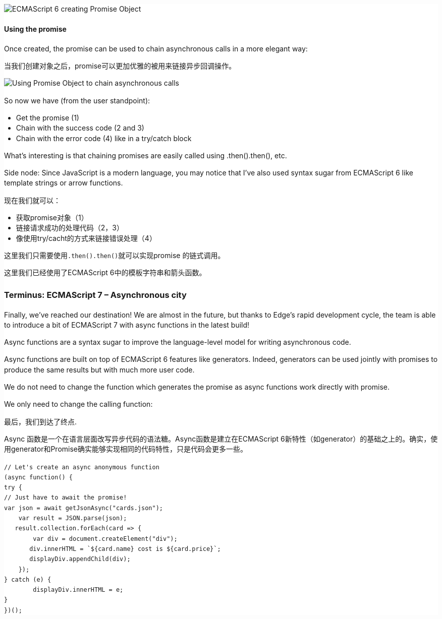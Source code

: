 ![ECMAScript 6 creating Promise Object](https://dab1nmslvvntp.cloudfront.net/wp-content/uploads/2015/10/1445201770asynchronous-javascript02-es6-creating-promise-object.png)

#### Using the promise
Once created, the promise can be used to chain asynchronous calls in a more elegant way:

当我们创建对象之后，promise可以更加优雅的被用来链接异步回调操作。 

![Using Promise Object to chain asynchronous calls](https://dab1nmslvvntp.cloudfront.net/wp-content/uploads/2015/10/1445201777asynchronous-javascript03-using-promise-to-chain-asynchronous-calls.png)

So now we have (from the user standpoint):

* Get the promise (1)
* Chain with the success code (2 and 3)
* Chain with the error code (4) like in a try/catch block

What’s interesting is that chaining promises are easily called using .then().then(), etc.

Side node: Since JavaScript is a modern language, you may notice that I’ve also used syntax sugar from ECMAScript 6 like template strings or arrow functions.

现在我们就可以： 
* 获取promise对象（1）
* 链接请求成功的处理代码（2，3）
* 像使用try/cacht的方式来链接错误处理（4）

这里我们只需要使用`.then().then()`就可以实现promise 的链式调用。 

这里我们已经使用了ECMAScript 6中的模板字符串和箭头函数。

### Terminus: ECMAScript 7 – Asynchronous city

Finally, we’ve reached our destination! We are almost in the future, but thanks to Edge’s rapid development cycle, the team is able to introduce a bit of ECMAScript 7 with async functions in the latest build!

Async functions are a syntax sugar to improve the language-level model for writing asynchronous code.

Async functions are built on top of ECMAScript 6 features like generators. Indeed, generators can be used jointly with promises to produce the same results but with much more user code.

We do not need to change the function which generates the promise as async functions work directly with promise.

We only need to change the calling function:

最后，我们到达了终点.

Async 函数是一个在语言层面改写异步代码的语法糖。Async函数是建立在ECMAScript 6新特性（如generator）的基础之上的。确实，使用generator和Promise确实能够实现相同的代码特性，只是代码会更多一些。


```
// Let's create an async anonymous function
(async function() {
try {
// Just have to await the promise!
var json = await getJsonAsync("cards.json");
	var result = JSON.parse(json);
   result.collection.forEach(card => {
		var div = document.createElement("div");
       div.innerHTML = `${card.name} cost is ${card.price}`;
       displayDiv.appendChild(div);
    });
} catch (e) {
        displayDiv.innerHTML = e;
}
})();
```
